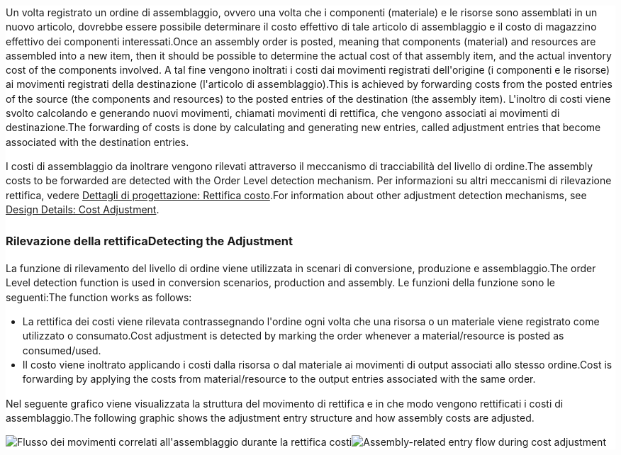  <span data-ttu-id="b1aff-157">Un volta registrato un ordine di assemblaggio, ovvero una volta che i componenti (materiale) e le risorse sono assemblati in un nuovo articolo, dovrebbe essere possibile determinare il costo effettivo di tale articolo di assemblaggio e il costo di magazzino effettivo dei componenti interessati.</span><span class="sxs-lookup"><span data-stu-id="b1aff-157">Once an assembly order is posted, meaning that components (material) and resources are assembled into a new item, then it should be possible to determine the actual cost of that assembly item, and the actual inventory cost of the components involved.</span></span> <span data-ttu-id="b1aff-158">A tal fine vengono inoltrati i costi dai movimenti registrati dell'origine (i componenti e le risorse) ai movimenti registrati della destinazione (l'articolo di assemblaggio).</span><span class="sxs-lookup"><span data-stu-id="b1aff-158">This is achieved by forwarding costs from the posted entries of the source (the components and resources) to the posted entries of the destination (the assembly item).</span></span> <span data-ttu-id="b1aff-159">L'inoltro di costi viene svolto calcolando e generando nuovi movimenti, chiamati movimenti di rettifica, che vengono associati ai movimenti di destinazione.</span><span class="sxs-lookup"><span data-stu-id="b1aff-159">The forwarding of costs is done by calculating and generating new entries, called adjustment entries that become associated with the destination entries.</span></span>  

 <span data-ttu-id="b1aff-160">I costi di assemblaggio da inoltrare vengono rilevati attraverso il meccanismo di tracciabilità del livello di ordine.</span><span class="sxs-lookup"><span data-stu-id="b1aff-160">The assembly costs to be forwarded are detected with the Order Level detection mechanism.</span></span> <span data-ttu-id="b1aff-161">Per informazioni su altri meccanismi di rilevazione rettifica, vedere [Dettagli di progettazione: Rettifica costo](design-details-cost-adjustment.md).</span><span class="sxs-lookup"><span data-stu-id="b1aff-161">For information about other adjustment detection mechanisms, see [Design Details: Cost Adjustment](design-details-cost-adjustment.md).</span></span>  

### <a name="detecting-the-adjustment"></a><span data-ttu-id="b1aff-162">Rilevazione della rettifica</span><span class="sxs-lookup"><span data-stu-id="b1aff-162">Detecting the Adjustment</span></span>  
<span data-ttu-id="b1aff-163">La funzione di rilevamento del livello di ordine viene utilizzata in scenari di conversione, produzione e assemblaggio.</span><span class="sxs-lookup"><span data-stu-id="b1aff-163">The order Level detection function is used in conversion scenarios, production and assembly.</span></span> <span data-ttu-id="b1aff-164">Le funzioni della funzione sono le seguenti:</span><span class="sxs-lookup"><span data-stu-id="b1aff-164">The function works as follows:</span></span>  

-   <span data-ttu-id="b1aff-165">La rettifica dei costi viene rilevata contrassegnando l'ordine ogni volta che una risorsa o un materiale viene registrato come utilizzato o consumato.</span><span class="sxs-lookup"><span data-stu-id="b1aff-165">Cost adjustment is detected by marking the order whenever a material/resource is posted as consumed/used.</span></span>  
-   <span data-ttu-id="b1aff-166">Il costo viene inoltrato applicando i costi dalla risorsa o dal materiale ai movimenti di output associati allo stesso ordine.</span><span class="sxs-lookup"><span data-stu-id="b1aff-166">Cost is forwarding by applying the costs from material/resource to the output entries associated with the same order.</span></span>  

<span data-ttu-id="b1aff-167">Nel seguente grafico viene visualizzata la struttura del movimento di rettifica e in che modo vengono rettificati i costi di assemblaggio.</span><span class="sxs-lookup"><span data-stu-id="b1aff-167">The following graphic shows the adjustment entry structure and how assembly costs are adjusted.</span></span>  

<span data-ttu-id="b1aff-168">![Flusso dei movimenti correlati all'assemblaggio durante la rettifica costi](media/design_details_assembly_posting_3.png "Flusso dei movimenti correlati all'assemblaggio durante la rettifica costi")</span><span class="sxs-lookup"><span data-stu-id="b1aff-168">![Assembly-related entry flow during cost adjustment](media/design_details_assembly_posting_3.png "Assembly-related entry flow during posting")</span></span>  
